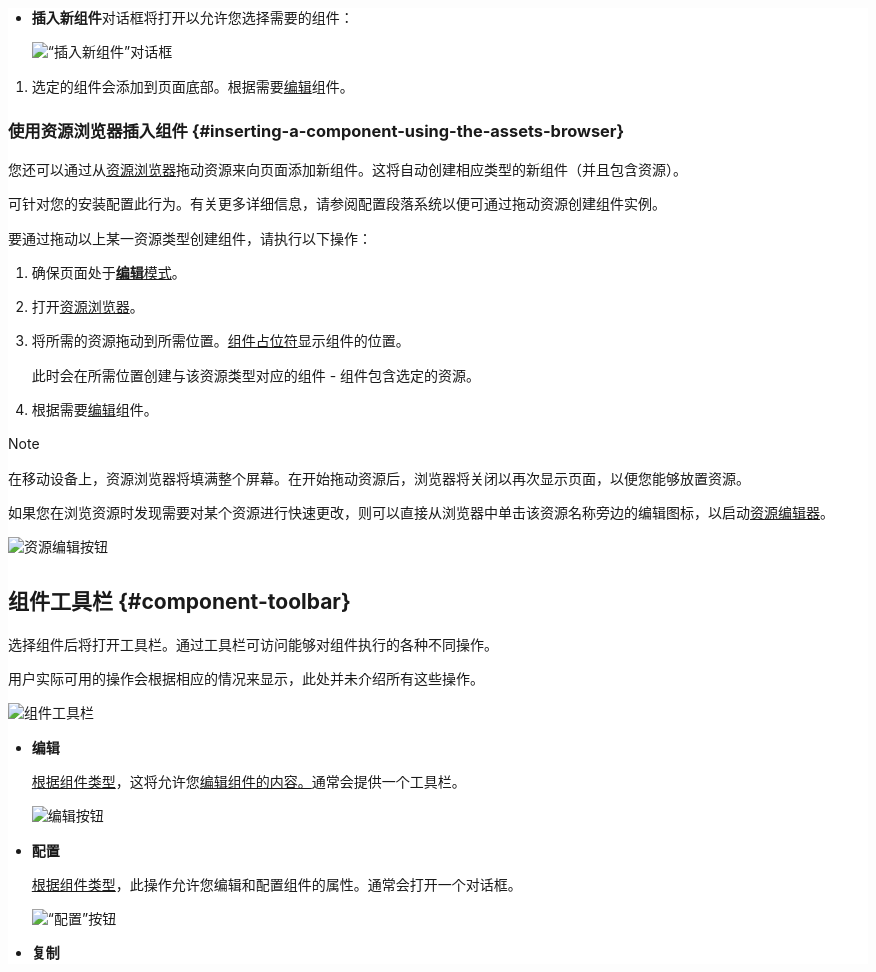    * **插入新组件**&#x200B;对话框将打开以允许您选择需要的组件：

     ![“插入新组件”对话框](/help/sites-cloud/authoring/assets/editing-insert-component-selection.png)

1. 选定的组件会添加到页面底部。根据需要[编辑](#edit-content)组件。

### 使用资源浏览器插入组件 {#inserting-a-component-using-the-assets-browser}

您还可以通过从[资源浏览器](/help/sites-cloud/authoring/fundamentals/environment-tools.md#assets-browser)拖动资源来向页面添加新组件。这将自动创建相应类型的新组件（并且包含资源）。

可针对您的安装配置此行为。有关更多详细信息，请参阅配置段落系统以便可通过拖动资源创建组件实例。

要通过拖动以上某一资源类型创建组件，请执行以下操作：

1. 确保页面处于&#x200B;[**编辑**&#x200B;模式](/help/sites-cloud/authoring/fundamentals/environment-tools.md#page-modes)。
1. 打开[资源浏览器](/help/sites-cloud/authoring/fundamentals/environment-tools.md#assets-browser)。
1. 将所需的资源拖动到所需位置。[组件占位符](#component-placeholder)显示组件的位置。

   此时会在所需位置创建与该资源类型对应的组件 - 组件包含选定的资源。

1. 根据需要[编辑](#edit-content)组件。

>[!NOTE]
>
>在移动设备上，资源浏览器将填满整个屏幕。在开始拖动资源后，浏览器将关闭以再次显示页面，以便您能够放置资源。

如果您在浏览资源时发现需要对某个资源进行快速更改，则可以直接从浏览器中单击该资源名称旁边的编辑图标，以启动[资源编辑器](/help/assets/manage-digital-assets.md)。

![资源编辑按钮](/help/sites-cloud/authoring/assets/asset-edit-button.png)

## 组件工具栏 {#component-toolbar}

选择组件后将打开工具栏。通过工具栏可访问能够对组件执行的各种不同操作。

用户实际可用的操作会根据相应的情况来显示，此处并未介绍所有这些操作。

![组件工具栏](/help/sites-cloud/authoring/assets/editing-component-toolbar.png)

* **编辑**

  [根据组件类型](/help/sites-cloud/authoring/fundamentals/components.md)，这将允许您[编辑组件的内容。](#edit-content)通常会提供一个工具栏。

  ![编辑按钮](/help/sites-cloud/authoring/assets/editing-component-toolbar-edit.png)

* **配置**

  [根据组件类型](/help/sites-cloud/authoring/fundamentals/components.md)，此操作允许您编辑和配置组件的属性。通常会打开一个对话框。

  ![“配置”按钮](/help/sites-cloud/authoring/assets/editing-component-toolbar-configure.png)

* **复制**
